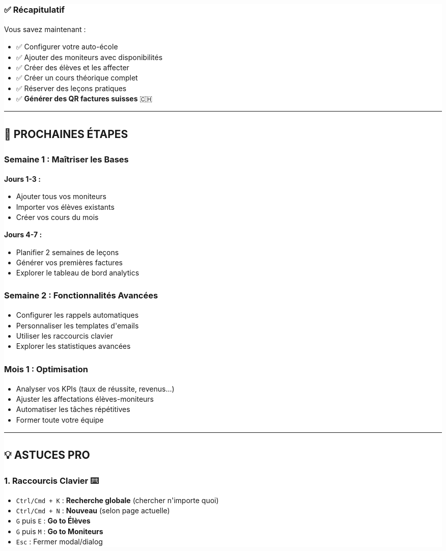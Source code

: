 ### ✅ Récapitulatif

Vous savez maintenant :
- ✅ Configurer votre auto-école
- ✅ Ajouter des moniteurs avec disponibilités
- ✅ Créer des élèves et les affecter
- ✅ Créer un cours théorique complet
- ✅ Réserver des leçons pratiques
- ✅ **Générer des QR factures suisses** 🇨🇭

---

## 🚀 PROCHAINES ÉTAPES

### Semaine 1 : Maîtriser les Bases

**Jours 1-3 :**
- Ajouter tous vos moniteurs
- Importer vos élèves existants
- Créer vos cours du mois

**Jours 4-7 :**
- Planifier 2 semaines de leçons
- Générer vos premières factures
- Explorer le tableau de bord analytics

### Semaine 2 : Fonctionnalités Avancées

- Configurer les rappels automatiques
- Personnaliser les templates d'emails
- Utiliser les raccourcis clavier
- Explorer les statistiques avancées

### Mois 1 : Optimisation

- Analyser vos KPIs (taux de réussite, revenus...)
- Ajuster les affectations élèves-moniteurs
- Automatiser les tâches répétitives
- Former toute votre équipe

---

## 💡 ASTUCES PRO

### 1. Raccourcis Clavier ⌨️

- `Ctrl/Cmd + K` : **Recherche globale** (chercher n'importe quoi)
- `Ctrl/Cmd + N` : **Nouveau** (selon page actuelle)
- `G` puis `E` : **Go to Élèves**
- `G` puis `M` : **Go to Moniteurs**
- `Esc` : Fermer modal/dialog
